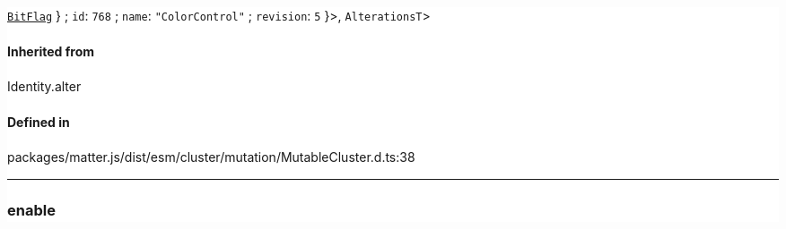 [`BitFlag`](../modules/exports_schema.md#bitflag)  } ; `id`: ``768`` ; `name`: ``"ColorControl"`` ; `revision`: ``5``  }\>, `AlterationsT`\>

#### Inherited from

Identity.alter

#### Defined in

packages/matter.js/dist/esm/cluster/mutation/MutableCluster.d.ts:38

___

### enable
